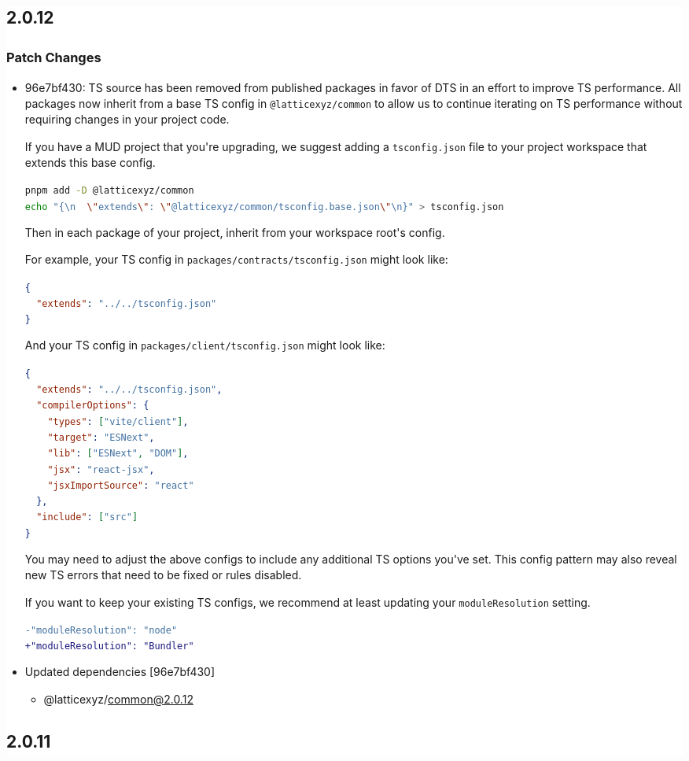 ## 2.0.12

### Patch Changes

- 96e7bf430: TS source has been removed from published packages in favor of DTS in an effort to improve TS performance. All packages now inherit from a base TS config in `@latticexyz/common` to allow us to continue iterating on TS performance without requiring changes in your project code.

  If you have a MUD project that you're upgrading, we suggest adding a `tsconfig.json` file to your project workspace that extends this base config.

  ```sh
  pnpm add -D @latticexyz/common
  echo "{\n  \"extends\": \"@latticexyz/common/tsconfig.base.json\"\n}" > tsconfig.json
  ```

  Then in each package of your project, inherit from your workspace root's config.

  For example, your TS config in `packages/contracts/tsconfig.json` might look like:

  ```json
  {
    "extends": "../../tsconfig.json"
  }
  ```

  And your TS config in `packages/client/tsconfig.json` might look like:

  ```json
  {
    "extends": "../../tsconfig.json",
    "compilerOptions": {
      "types": ["vite/client"],
      "target": "ESNext",
      "lib": ["ESNext", "DOM"],
      "jsx": "react-jsx",
      "jsxImportSource": "react"
    },
    "include": ["src"]
  }
  ```

  You may need to adjust the above configs to include any additional TS options you've set. This config pattern may also reveal new TS errors that need to be fixed or rules disabled.

  If you want to keep your existing TS configs, we recommend at least updating your `moduleResolution` setting.

  ```diff
  -"moduleResolution": "node"
  +"moduleResolution": "Bundler"
  ```

- Updated dependencies [96e7bf430]
  - @latticexyz/common@2.0.12

## 2.0.11
